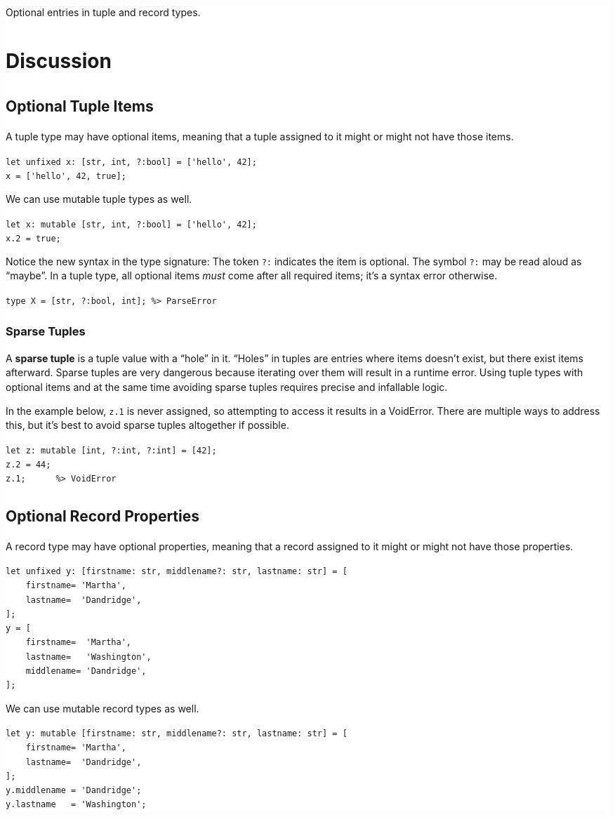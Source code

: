 Optional entries in tuple and record types.

# Discussion

## Optional Tuple Items
A tuple type may have optional items, meaning that a tuple assigned to it might or might not have those items.
```cp
let unfixed x: [str, int, ?:bool] = ['hello', 42];
x = ['hello', 42, true];
```
We can use mutable tuple types as well.
```cp
let x: mutable [str, int, ?:bool] = ['hello', 42];
x.2 = true;
```

Notice the new syntax in the type signature: The token `?:` indicates the item is optional. The symbol `?:` may be read aloud as “maybe”. In a tuple type, all optional items *must* come after all required items; it’s a syntax error otherwise.
```cp
type X = [str, ?:bool, int]; %> ParseError
```

### Sparse Tuples
A **sparse tuple** is a tuple value with a “hole” in it. “Holes” in tuples are entries where items doesn’t exist, but there exist items afterward. Sparse tuples are very dangerous because iterating over them will result in a runtime error. Using tuple types with optional items and at the same time avoiding sparse tuples requires precise and infallable logic.

In the example below, `z.1` is never assigned, so attempting to access it results in a VoidError. There are multiple ways to address this, but it’s best to avoid sparse tuples altogether if possible.
```cp
let z: mutable [int, ?:int, ?:int] = [42];
z.2 = 44;
z.1;      %> VoidError
```

## Optional Record Properties
A record type may have optional properties, meaning that a record assigned to it might or might not have those properties.
```cp
let unfixed y: [firstname: str, middlename?: str, lastname: str] = [
	firstname= 'Martha',
	lastname=  'Dandridge',
];
y = [
	firstname=  'Martha',
	lastname=   'Washington',
	middlename= 'Dandridge',
];
```
We can use mutable record types as well.
```cp
let y: mutable [firstname: str, middlename?: str, lastname: str] = [
	firstname= 'Martha',
	lastname=  'Dandridge',
];
y.middlename = 'Dandridge';
y.lastname   = 'Washington';
```
